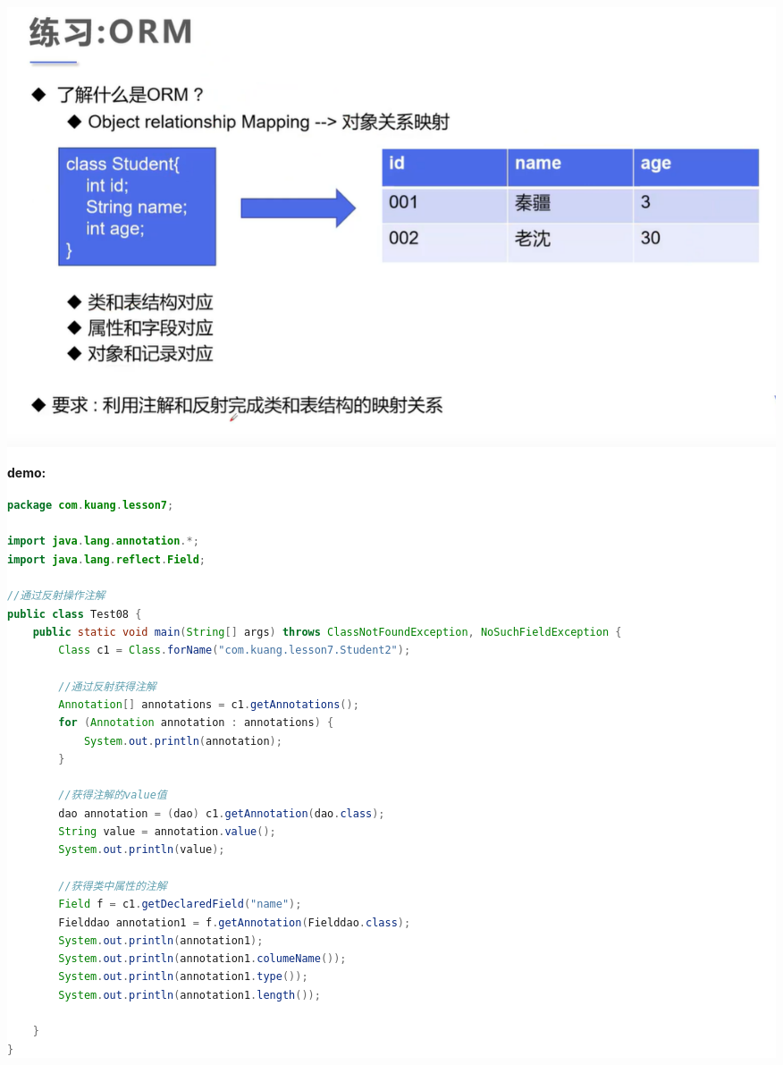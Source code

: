 ![image-20210314111725312](注解和反射.assets/image-20210314111725312.png)



**demo:**

```java
package com.kuang.lesson7;

import java.lang.annotation.*;
import java.lang.reflect.Field;

//通过反射操作注解
public class Test08 {
    public static void main(String[] args) throws ClassNotFoundException, NoSuchFieldException {
        Class c1 = Class.forName("com.kuang.lesson7.Student2");

        //通过反射获得注解
        Annotation[] annotations = c1.getAnnotations();
        for (Annotation annotation : annotations) {
            System.out.println(annotation);
        }

        //获得注解的value值
        dao annotation = (dao) c1.getAnnotation(dao.class);
        String value = annotation.value();
        System.out.println(value);
        
        //获得类中属性的注解
        Field f = c1.getDeclaredField("name");
        Fielddao annotation1 = f.getAnnotation(Fielddao.class);
        System.out.println(annotation1);
        System.out.println(annotation1.columeName());
        System.out.println(annotation1.type());
        System.out.println(annotation1.length());

    }
}


```